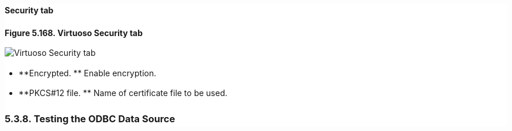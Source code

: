 </div>

<div id="lite_osxvirtlitepref" class="section">

<div class="titlepage">

<div>

<div>

#### Security tab

</div>

</div>

</div>

<div class="figure-float">

<div id="lite_osxvirtpref" class="figure">

**Figure 5.168. Virtuoso Security tab**

<div class="figure-contents">

<div class="mediaobject">

![Virtuoso Security tab](images/mac10/Virtuoso/Security%20tab.gif)

</div>

</div>

</div>

  

</div>

<div class="itemizedlist">

- **Encrypted. ** Enable encryption.

- **PKCS#12 file. ** Name of certificate file to be used.

</div>

</div>

</div>

<div id="lite_osxodbctesting" class="section">

<div class="titlepage">

<div>

<div>

### 5.3.8. Testing the ODBC Data Source

</div>
